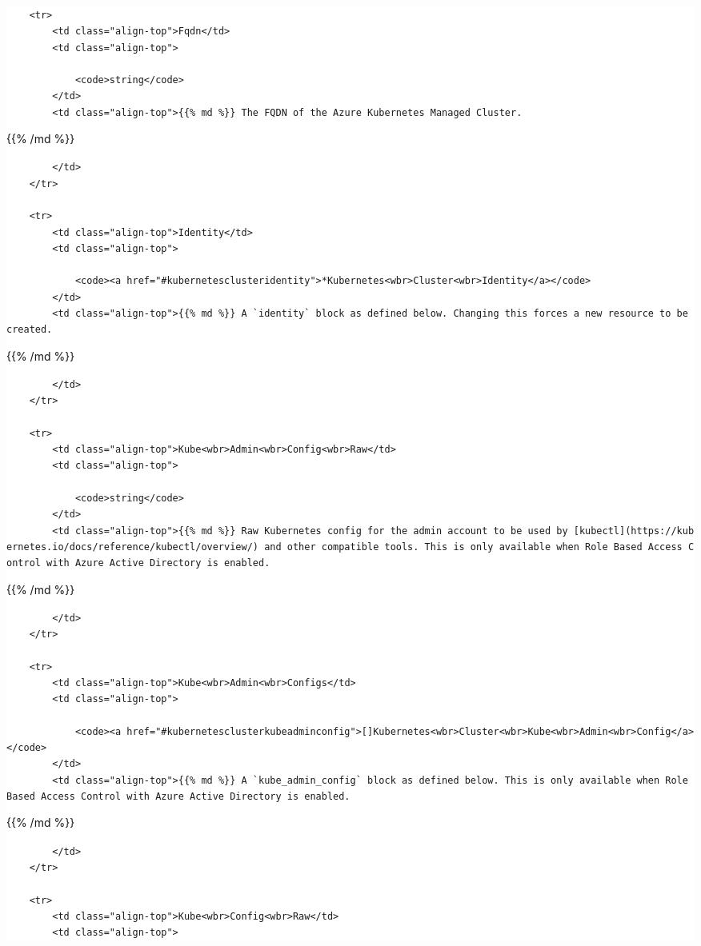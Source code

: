         <tr>
            <td class="align-top">Fqdn</td>
            <td class="align-top">
                
                <code>string</code>
            </td>
            <td class="align-top">{{% md %}} The FQDN of the Azure Kubernetes Managed Cluster.
 {{% /md %}}

            
            </td>
        </tr>
    
        <tr>
            <td class="align-top">Identity</td>
            <td class="align-top">
                
                <code><a href="#kubernetesclusteridentity">*Kubernetes<wbr>Cluster<wbr>Identity</a></code>
            </td>
            <td class="align-top">{{% md %}} A `identity` block as defined below. Changing this forces a new resource to be created.
 {{% /md %}}

            
            </td>
        </tr>
    
        <tr>
            <td class="align-top">Kube<wbr>Admin<wbr>Config<wbr>Raw</td>
            <td class="align-top">
                
                <code>string</code>
            </td>
            <td class="align-top">{{% md %}} Raw Kubernetes config for the admin account to be used by [kubectl](https://kubernetes.io/docs/reference/kubectl/overview/) and other compatible tools. This is only available when Role Based Access Control with Azure Active Directory is enabled.
 {{% /md %}}

            
            </td>
        </tr>
    
        <tr>
            <td class="align-top">Kube<wbr>Admin<wbr>Configs</td>
            <td class="align-top">
                
                <code><a href="#kubernetesclusterkubeadminconfig">[]Kubernetes<wbr>Cluster<wbr>Kube<wbr>Admin<wbr>Config</a></code>
            </td>
            <td class="align-top">{{% md %}} A `kube_admin_config` block as defined below. This is only available when Role Based Access Control with Azure Active Directory is enabled.
 {{% /md %}}

            
            </td>
        </tr>
    
        <tr>
            <td class="align-top">Kube<wbr>Config<wbr>Raw</td>
            <td class="align-top">
                